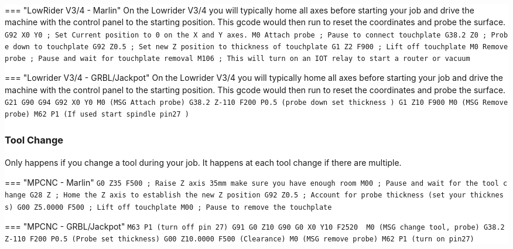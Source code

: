 === "LowRider V3/4 - Marlin" 
    On the Lowrider V3/4 you will typically home all axes before starting your job and drive the machine with the control panel to the starting position. This gcode would then run to reset the coordinates and probe the surface.
    ```
    G92 X0 Y0 ; Set Current position to 0 on the X and Y axes.
    M0 Attach probe ; Pause to connect touchplate
    G38.2 Z0 ; Probe down to touchplate
    G92 Z0.5 ; Set new Z position to thickness of touchplate
    G1 Z2 F900 ; Lift off touchplate
    M0 Remove probe ; Pause and wait for touchplate removal
    M106 ; This will turn on an IOT relay to start a router or vacuum
    ```

=== "Lowrider V3/4 - GRBL/Jackpot"
    On the Lowrider V3/4 you will typically home all axes before starting your job and drive the machine with the control panel to the starting position. This gcode would then run to reset the coordinates and probe the surface.
    ```
    G21
    G90
    G94
    G92 X0 Y0
    M0 (MSG Attach probe)
    G38.2 Z-110 F200 P0.5 (probe down set thickness )
    G1 Z10 F900
    M0 (MSG Remove probe)
    M62 P1 (If used start spindle pin27 )
    ```

### Tool Change


Only happens if you change a tool during your job. It happens at each tool change if there are multiple.

=== "MPCNC - Marlin" 
    ```
    G0 Z35 F500 ; Raise Z axis 35mm make sure you have enough room
    M00 ; Pause and wait for the tool change
    G28 Z ; Home the Z axis to establish the new Z position
    G92 Z0.5 ; Account for probe thickness (set your thickness)
    G00 Z5.0000 F500 ; Lift off touchplate
    M00 ; Pause to remove the touchplate
    ```

=== "MPCNC - GRBL/Jackpot" 
    ```
    M63 P1 (turn off pin 27)
    G91
    G0 Z10
    G90
    G0 X0 Y10 F2520 
    M0 (MSG change tool, probe)
    G38.2 Z-110 F200 P0.5 (Probe set thickness)
    G00 Z10.0000 F500 (Clearance)
    M0 (MSG remove probe)
    M62 P1 (turn on pin27)
    ```
